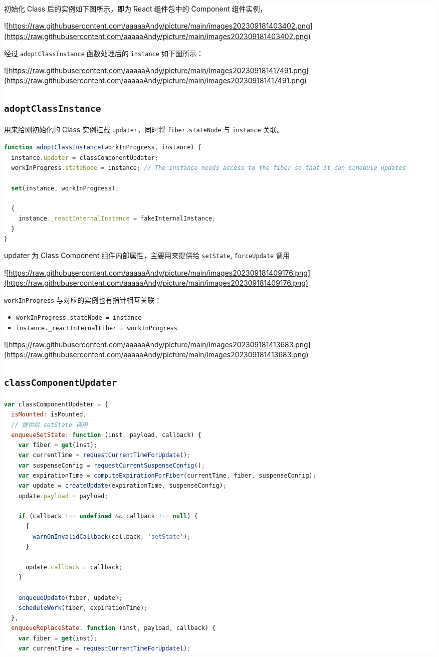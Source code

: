 初始化 Class 后的实例如下图所示，即为 React 组件包中的 Component 组件实例，

![https://raw.githubusercontent.com/aaaaaAndy/picture/main/images202309181403402.png](https://raw.githubusercontent.com/aaaaaAndy/picture/main/images202309181403402.png)

经过 `adoptClassInstance` 函数处理后的 `instance` 如下图所示：

![https://raw.githubusercontent.com/aaaaaAndy/picture/main/images202309181417491.png](https://raw.githubusercontent.com/aaaaaAndy/picture/main/images202309181417491.png)

## `adoptClassInstance`

用来给刚初始化的 Class 实例挂载 `updater`，同时将 `fiber.stateNode` 与 `instance` 关联。

```jsx
function adoptClassInstance(workInProgress, instance) {
  instance.updater = classComponentUpdater;
  workInProgress.stateNode = instance; // The instance needs access to the fiber so that it can schedule updates

  set(instance, workInProgress);

  {
    instance._reactInternalInstance = fakeInternalInstance;
  }
}
```

updater 为 Class Component 组件内部属性，主要用来提供给 `setState`, `forceUpdate` 调用

![https://raw.githubusercontent.com/aaaaaAndy/picture/main/images202309181409176.png](https://raw.githubusercontent.com/aaaaaAndy/picture/main/images202309181409176.png)

`workInProgress` 与对应的实例也有指针相互关联：

- `workInProgress.stateNode = instance`
- `instance._reactInternalFiber = workInProgress`

![https://raw.githubusercontent.com/aaaaaAndy/picture/main/images202309181413683.png](https://raw.githubusercontent.com/aaaaaAndy/picture/main/images202309181413683.png)

## `classComponentUpdater`

```jsx
var classComponentUpdater = {
  isMounted: isMounted,
  // 提供给 setState 调用
  enqueueSetState: function (inst, payload, callback) {
    var fiber = get(inst);
    var currentTime = requestCurrentTimeForUpdate();
    var suspenseConfig = requestCurrentSuspenseConfig();
    var expirationTime = computeExpirationForFiber(currentTime, fiber, suspenseConfig);
    var update = createUpdate(expirationTime, suspenseConfig);
    update.payload = payload;

    if (callback !== undefined && callback !== null) {
      {
        warnOnInvalidCallback(callback, 'setState');
      }

      update.callback = callback;
    }

    enqueueUpdate(fiber, update);
    scheduleWork(fiber, expirationTime);
  },
  enqueueReplaceState: function (inst, payload, callback) {
    var fiber = get(inst);
    var currentTime = requestCurrentTimeForUpdate();
```